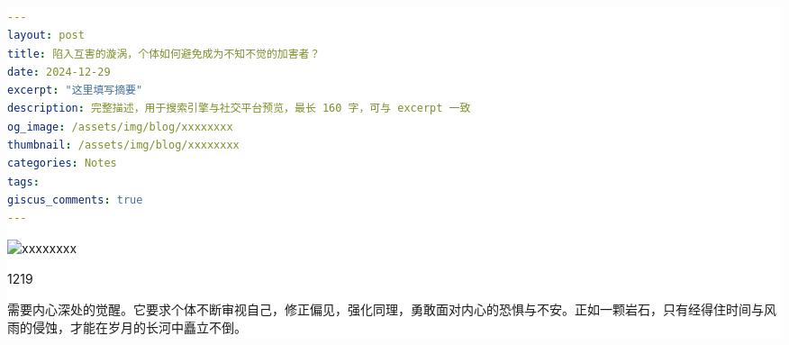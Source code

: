 ```yaml
---
layout: post
title: 陷入互害的漩涡，个体如何避免成为不知不觉的加害者？
date: 2024-12-29
excerpt: "这里填写摘要"
description: 完整描述，用于搜索引擎与社交平台预览，最长 160 字，可与 excerpt 一致
og_image: /assets/img/blog/xxxxxxxx
thumbnail: /assets/img/blog/xxxxxxxx
categories: Notes
tags:
giscus_comments: true
---
```


<img src="/assets/img/blog/xxxxxxxx" style="width:100%;" alt="xxxxxxxx">

1219

需要内心深处的觉醒。它要求个体不断审视自己，修正偏见，强化同理，勇敢面对内心的恐惧与不安。正如一颗岩石，只有经得住时间与风雨的侵蚀，才能在岁月的长河中矗立不倒。
